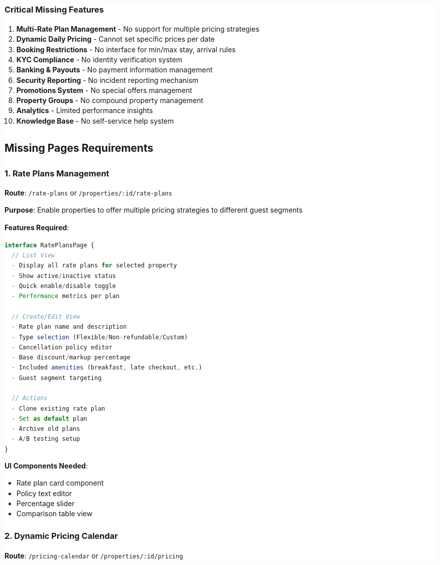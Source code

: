 ### Critical Missing Features
1. **Multi-Rate Plan Management** - No support for multiple pricing strategies
2. **Dynamic Daily Pricing** - Cannot set specific prices per date
3. **Booking Restrictions** - No interface for min/max stay, arrival rules
4. **KYC Compliance** - No identity verification system
5. **Banking & Payouts** - No payment information management
6. **Security Reporting** - No incident reporting mechanism
7. **Promotions System** - No special offers management
8. **Property Groups** - No compound property management
9. **Analytics** - Limited performance insights
10. **Knowledge Base** - No self-service help system

## Missing Pages Requirements

### 1. Rate Plans Management
**Route**: `/rate-plans` or `/properties/:id/rate-plans`

**Purpose**: Enable properties to offer multiple pricing strategies to different guest segments

**Features Required**:
```typescript
interface RatePlansPage {
  // List View
  - Display all rate plans for selected property
  - Show active/inactive status
  - Quick enable/disable toggle
  - Performance metrics per plan
  
  // Create/Edit View
  - Rate plan name and description
  - Type selection (Flexible/Non-refundable/Custom)
  - Cancellation policy editor
  - Base discount/markup percentage
  - Included amenities (breakfast, late checkout, etc.)
  - Guest segment targeting
  
  // Actions
  - Clone existing rate plan
  - Set as default plan
  - Archive old plans
  - A/B testing setup
}
```

**UI Components Needed**:
- Rate plan card component
- Policy text editor
- Percentage slider
- Comparison table view

### 2. Dynamic Pricing Calendar
**Route**: `/pricing-calendar` or `/properties/:id/pricing`
